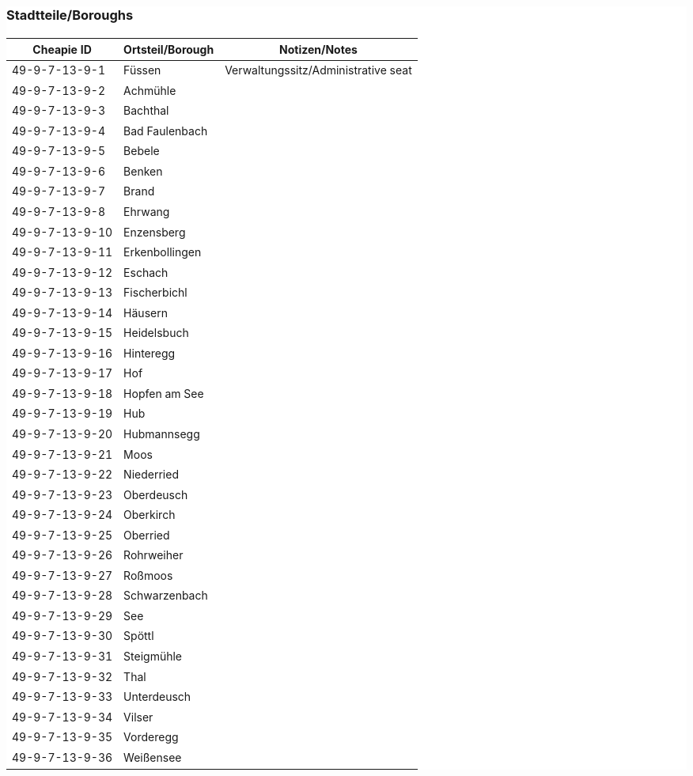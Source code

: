 ### Stadtteile/Boroughs

| Cheapie ID | Ortsteil/Borough | Notizen/Notes |
| ---------- | ----------------- | ------------- |
| 49-9-7-13-9-1 | Füssen | Verwaltungssitz/Administrative seat |
| 49-9-7-13-9-2 | Achmühle | |
| 49-9-7-13-9-3 | Bachthal | |
| 49-9-7-13-9-4 | Bad Faulenbach | |
| 49-9-7-13-9-5 | Bebele | |
| 49-9-7-13-9-6 | Benken | |
| 49-9-7-13-9-7 | Brand | |
| 49-9-7-13-9-8 | Ehrwang | |
| 49-9-7-13-9-10 | Enzensberg | |
| 49-9-7-13-9-11 | Erkenbollingen | |
| 49-9-7-13-9-12 | Eschach | |
| 49-9-7-13-9-13 | Fischerbichl | |
| 49-9-7-13-9-14 | Häusern | |
| 49-9-7-13-9-15 | Heidelsbuch | |
| 49-9-7-13-9-16 | Hinteregg | |
| 49-9-7-13-9-17 | Hof | |
| 49-9-7-13-9-18 | Hopfen am See | |
| 49-9-7-13-9-19 | Hub | |
| 49-9-7-13-9-20 | Hubmannsegg | |
| 49-9-7-13-9-21 | Moos | |
| 49-9-7-13-9-22 | Niederried | |
| 49-9-7-13-9-23 | Oberdeusch | |
| 49-9-7-13-9-24 | Oberkirch | |
| 49-9-7-13-9-25 | Oberried | |
| 49-9-7-13-9-26 | Rohrweiher | |
| 49-9-7-13-9-27 | Roßmoos | |
| 49-9-7-13-9-28 | Schwarzenbach | |
| 49-9-7-13-9-29 | See | |
| 49-9-7-13-9-30 | Spöttl | |
| 49-9-7-13-9-31 | Steigmühle | |
| 49-9-7-13-9-32 | Thal | |
| 49-9-7-13-9-33 | Unterdeusch | |
| 49-9-7-13-9-34 | Vilser | |
| 49-9-7-13-9-35 | Vorderegg | |
| 49-9-7-13-9-36 | Weißensee | |